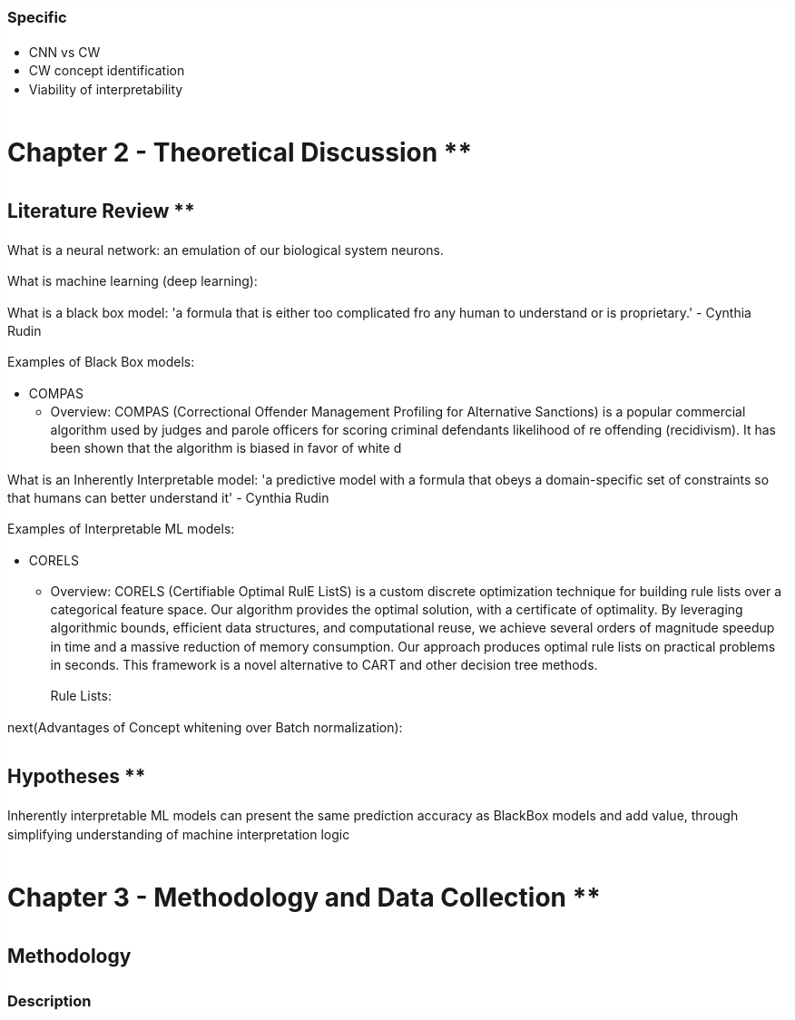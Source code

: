 ### Specific

- CNN vs CW
- CW concept identification
- Viability of interpretability

# Chapter 2 - Theoretical Discussion **

## Literature Review **

What is a neural network: an emulation of our biological system neurons.

What is machine learning (deep learning):

What is a black box model: 'a formula that is either too complicated fro any human to understand or is proprietary.' - Cynthia Rudin

  Examples of Black Box models:  

- COMPAS
  - Overview: COMPAS (Correctional Offender Management Profiling for Alternative Sanctions) is a popular commercial algorithm used by judges and parole officers for scoring criminal defendants likelihood of re offending (recidivism). It has been shown that the algorithm is biased in favor of white d

What is an Inherently Interpretable model: 'a predictive model with a formula that obeys a domain-specific set of constraints so that humans can better understand it' - Cynthia Rudin

  Examples of Interpretable ML models:  

- CORELS
  - Overview: CORELS (Certifiable Optimal RulE ListS) is a custom discrete optimization technique for building rule lists over a categorical feature space. Our algorithm provides the optimal solution, with a certificate of optimality. By leveraging algorithmic bounds, efficient data structures, and computational reuse, we achieve several orders of magnitude speedup in time and a massive reduction of memory consumption. Our approach produces optimal rule lists on practical problems in seconds. This framework is a novel alternative to CART and other decision tree methods.

    Rule Lists:

next(Advantages of Concept whitening over Batch normalization):

## Hypotheses **

Inherently interpretable ML models can present the same prediction accuracy as BlackBox models and add value, through simplifying understanding of machine interpretation logic

# Chapter 3 - Methodology and Data Collection **

## Methodology

### Description
